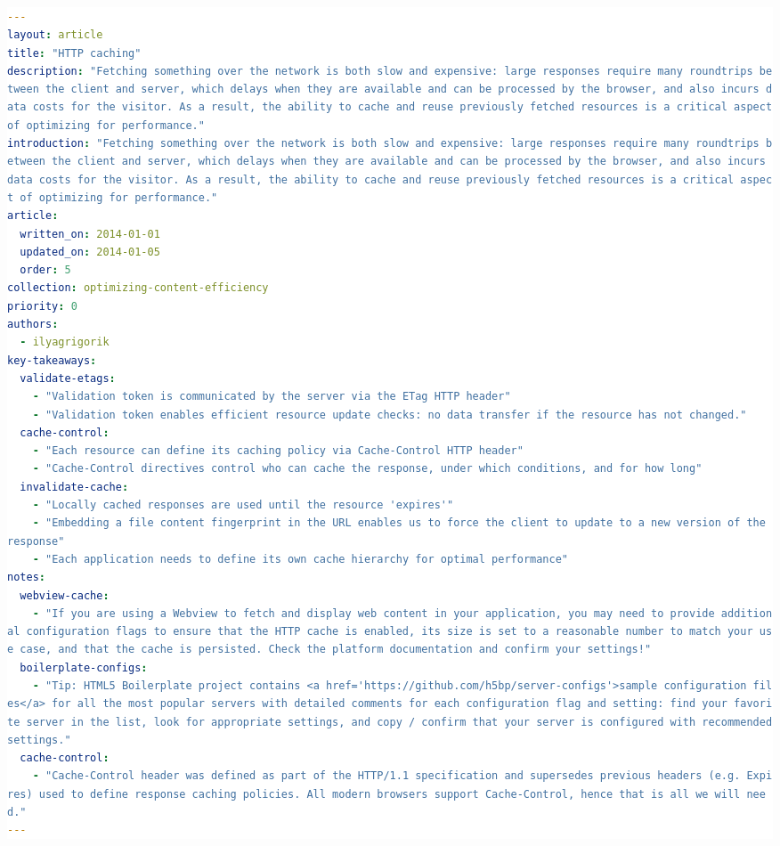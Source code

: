 ```yaml
---
layout: article
title: "HTTP caching"
description: "Fetching something over the network is both slow and expensive: large responses require many roundtrips between the client and server, which delays when they are available and can be processed by the browser, and also incurs data costs for the visitor. As a result, the ability to cache and reuse previously fetched resources is a critical aspect of optimizing for performance."
introduction: "Fetching something over the network is both slow and expensive: large responses require many roundtrips between the client and server, which delays when they are available and can be processed by the browser, and also incurs data costs for the visitor. As a result, the ability to cache and reuse previously fetched resources is a critical aspect of optimizing for performance."
article:
  written_on: 2014-01-01
  updated_on: 2014-01-05
  order: 5
collection: optimizing-content-efficiency
priority: 0
authors:
  - ilyagrigorik
key-takeaways:
  validate-etags:
    - "Validation token is communicated by the server via the ETag HTTP header"
    - "Validation token enables efficient resource update checks: no data transfer if the resource has not changed."
  cache-control:
    - "Each resource can define its caching policy via Cache-Control HTTP header"
    - "Cache-Control directives control who can cache the response, under which conditions, and for how long"
  invalidate-cache:
    - "Locally cached responses are used until the resource 'expires'"
    - "Embedding a file content fingerprint in the URL enables us to force the client to update to a new version of the response"
    - "Each application needs to define its own cache hierarchy for optimal performance"
notes:
  webview-cache:
    - "If you are using a Webview to fetch and display web content in your application, you may need to provide additional configuration flags to ensure that the HTTP cache is enabled, its size is set to a reasonable number to match your use case, and that the cache is persisted. Check the platform documentation and confirm your settings!"
  boilerplate-configs:
    - "Tip: HTML5 Boilerplate project contains <a href='https://github.com/h5bp/server-configs'>sample configuration files</a> for all the most popular servers with detailed comments for each configuration flag and setting: find your favorite server in the list, look for appropriate settings, and copy / confirm that your server is configured with recommended settings."
  cache-control:
    - "Cache-Control header was defined as part of the HTTP/1.1 specification and supersedes previous headers (e.g. Expires) used to define response caching policies. All modern browsers support Cache-Control, hence that is all we will need."
---
```
